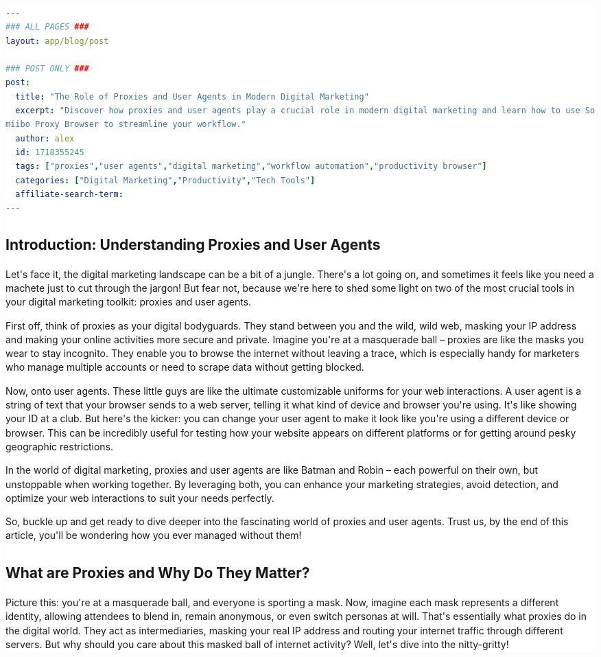 ```yaml
---
### ALL PAGES ###
layout: app/blog/post

### POST ONLY ###
post:
  title: "The Role of Proxies and User Agents in Modern Digital Marketing"
  excerpt: "Discover how proxies and user agents play a crucial role in modern digital marketing and learn how to use Somiibo Proxy Browser to streamline your workflow."
  author: alex
  id: 1718355245
  tags: ["proxies","user agents","digital marketing","workflow automation","productivity browser"]
  categories: ["Digital Marketing","Productivity","Tech Tools"]
  affiliate-search-term: 
---
```


## Introduction: Understanding Proxies and User Agents

Let's face it, the digital marketing landscape can be a bit of a jungle. There's a lot going on, and sometimes it feels like you need a machete just to cut through the jargon! But fear not, because we're here to shed some light on two of the most crucial tools in your digital marketing toolkit: proxies and user agents.

First off, think of proxies as your digital bodyguards. They stand between you and the wild, wild web, masking your IP address and making your online activities more secure and private. Imagine you're at a masquerade ball – proxies are like the masks you wear to stay incognito. They enable you to browse the internet without leaving a trace, which is especially handy for marketers who manage multiple accounts or need to scrape data without getting blocked.

Now, onto user agents. These little guys are like the ultimate customizable uniforms for your web interactions. A user agent is a string of text that your browser sends to a web server, telling it what kind of device and browser you're using. It's like showing your ID at a club. But here's the kicker: you can change your user agent to make it look like you're using a different device or browser. This can be incredibly useful for testing how your website appears on different platforms or for getting around pesky geographic restrictions.

In the world of digital marketing, proxies and user agents are like Batman and Robin – each powerful on their own, but unstoppable when working together. By leveraging both, you can enhance your marketing strategies, avoid detection, and optimize your web interactions to suit your needs perfectly.

So, buckle up and get ready to dive deeper into the fascinating world of proxies and user agents. Trust us, by the end of this article, you'll be wondering how you ever managed without them!

## What are Proxies and Why Do They Matter?

Picture this: you're at a masquerade ball, and everyone is sporting a mask. Now, imagine each mask represents a different identity, allowing attendees to blend in, remain anonymous, or even switch personas at will. That's essentially what proxies do in the digital world. They act as intermediaries, masking your real IP address and routing your internet traffic through different servers. But why should you care about this masked ball of internet activity? Well, let's dive into the nitty-gritty!
